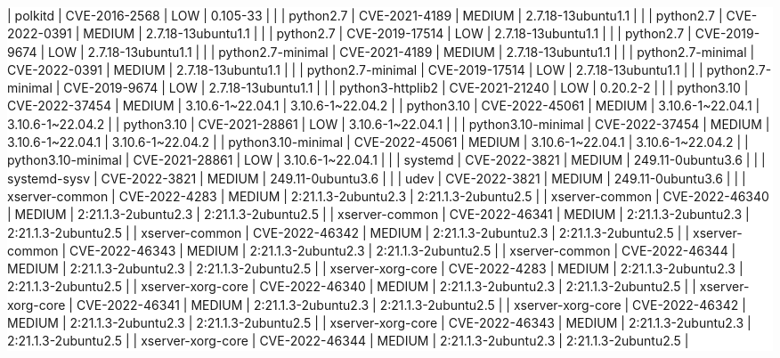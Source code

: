 | polkitd         |    CVE-2016-2568   |   LOW  |  0.105-33 |  |
| python2.7         |    CVE-2021-4189   |   MEDIUM  |  2.7.18-13ubuntu1.1 |  |
| python2.7         |    CVE-2022-0391   |   MEDIUM  |  2.7.18-13ubuntu1.1 |  |
| python2.7         |    CVE-2019-17514   |   LOW  |  2.7.18-13ubuntu1.1 |  |
| python2.7         |    CVE-2019-9674   |   LOW  |  2.7.18-13ubuntu1.1 |  |
| python2.7-minimal         |    CVE-2021-4189   |   MEDIUM  |  2.7.18-13ubuntu1.1 |  |
| python2.7-minimal         |    CVE-2022-0391   |   MEDIUM  |  2.7.18-13ubuntu1.1 |  |
| python2.7-minimal         |    CVE-2019-17514   |   LOW  |  2.7.18-13ubuntu1.1 |  |
| python2.7-minimal         |    CVE-2019-9674   |   LOW  |  2.7.18-13ubuntu1.1 |  |
| python3-httplib2         |    CVE-2021-21240   |   LOW  |  0.20.2-2 |  |
| python3.10         |    CVE-2022-37454   |   MEDIUM  |  3.10.6-1~22.04.1 | 3.10.6-1~22.04.2 |
| python3.10         |    CVE-2022-45061   |   MEDIUM  |  3.10.6-1~22.04.1 | 3.10.6-1~22.04.2 |
| python3.10         |    CVE-2021-28861   |   LOW  |  3.10.6-1~22.04.1 |  |
| python3.10-minimal         |    CVE-2022-37454   |   MEDIUM  |  3.10.6-1~22.04.1 | 3.10.6-1~22.04.2 |
| python3.10-minimal         |    CVE-2022-45061   |   MEDIUM  |  3.10.6-1~22.04.1 | 3.10.6-1~22.04.2 |
| python3.10-minimal         |    CVE-2021-28861   |   LOW  |  3.10.6-1~22.04.1 |  |
| systemd         |    CVE-2022-3821   |   MEDIUM  |  249.11-0ubuntu3.6 |  |
| systemd-sysv         |    CVE-2022-3821   |   MEDIUM  |  249.11-0ubuntu3.6 |  |
| udev         |    CVE-2022-3821   |   MEDIUM  |  249.11-0ubuntu3.6 |  |
| xserver-common         |    CVE-2022-4283   |   MEDIUM  |  2:21.1.3-2ubuntu2.3 | 2:21.1.3-2ubuntu2.5 |
| xserver-common         |    CVE-2022-46340   |   MEDIUM  |  2:21.1.3-2ubuntu2.3 | 2:21.1.3-2ubuntu2.5 |
| xserver-common         |    CVE-2022-46341   |   MEDIUM  |  2:21.1.3-2ubuntu2.3 | 2:21.1.3-2ubuntu2.5 |
| xserver-common         |    CVE-2022-46342   |   MEDIUM  |  2:21.1.3-2ubuntu2.3 | 2:21.1.3-2ubuntu2.5 |
| xserver-common         |    CVE-2022-46343   |   MEDIUM  |  2:21.1.3-2ubuntu2.3 | 2:21.1.3-2ubuntu2.5 |
| xserver-common         |    CVE-2022-46344   |   MEDIUM  |  2:21.1.3-2ubuntu2.3 | 2:21.1.3-2ubuntu2.5 |
| xserver-xorg-core         |    CVE-2022-4283   |   MEDIUM  |  2:21.1.3-2ubuntu2.3 | 2:21.1.3-2ubuntu2.5 |
| xserver-xorg-core         |    CVE-2022-46340   |   MEDIUM  |  2:21.1.3-2ubuntu2.3 | 2:21.1.3-2ubuntu2.5 |
| xserver-xorg-core         |    CVE-2022-46341   |   MEDIUM  |  2:21.1.3-2ubuntu2.3 | 2:21.1.3-2ubuntu2.5 |
| xserver-xorg-core         |    CVE-2022-46342   |   MEDIUM  |  2:21.1.3-2ubuntu2.3 | 2:21.1.3-2ubuntu2.5 |
| xserver-xorg-core         |    CVE-2022-46343   |   MEDIUM  |  2:21.1.3-2ubuntu2.3 | 2:21.1.3-2ubuntu2.5 |
| xserver-xorg-core         |    CVE-2022-46344   |   MEDIUM  |  2:21.1.3-2ubuntu2.3 | 2:21.1.3-2ubuntu2.5 |
